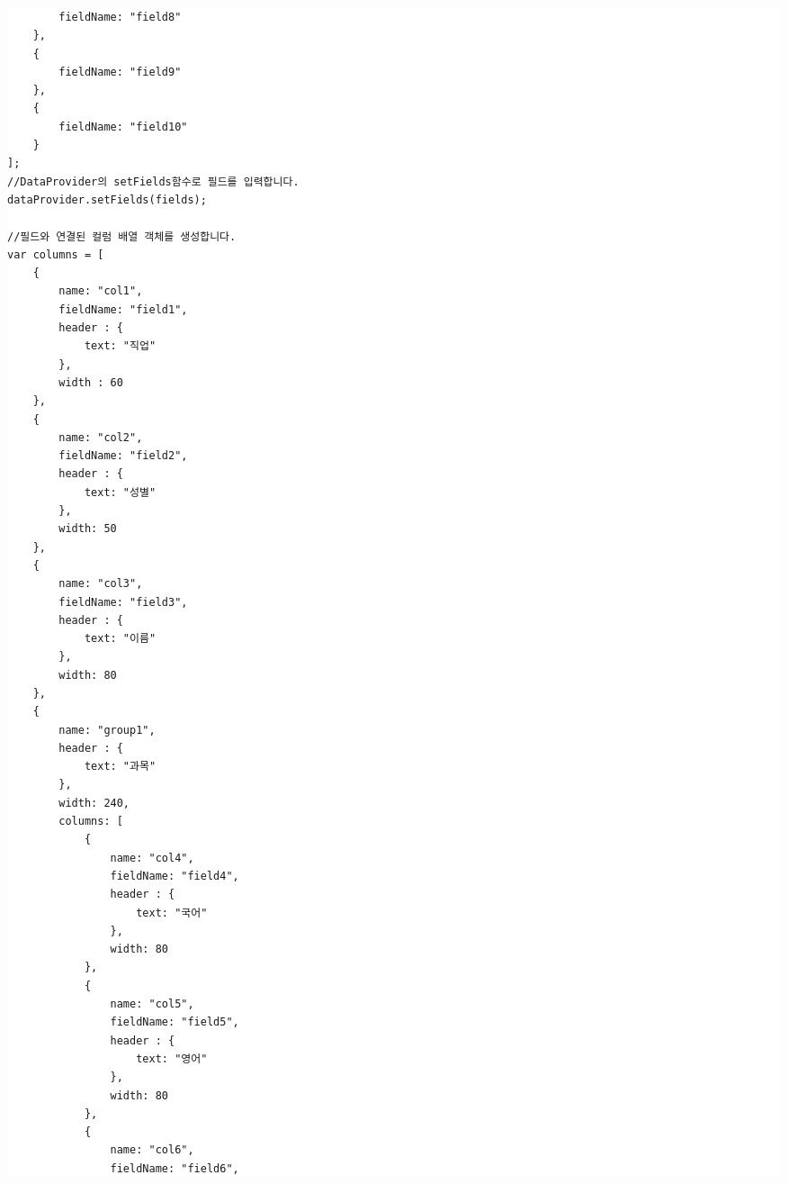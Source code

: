             fieldName: "field8"
        },
        {
            fieldName: "field9"
        },
        {
            fieldName: "field10"
        }
    ];
    //DataProvider의 setFields함수로 필드를 입력합니다.
    dataProvider.setFields(fields);

    //필드와 연결된 컬럼 배열 객체를 생성합니다.
    var columns = [
        {
            name: "col1",
            fieldName: "field1",
            header : {
                text: "직업"
            },
            width : 60            
        },
        {
            name: "col2",
            fieldName: "field2",
            header : {
                text: "성별"
            },
            width: 50
        },
        {
            name: "col3",
            fieldName: "field3",
            header : {
                text: "이름"
            },
            width: 80
        },
        {
            name: "group1",
            header : {
                text: "과목"
            },
            width: 240, 
            columns: [
                {
                    name: "col4",
                    fieldName: "field4",
                    header : {
                        text: "국어"
                    },
                    width: 80
                },
                {
                    name: "col5",
                    fieldName: "field5",
                    header : {
                        text: "영어"
                    },
                    width: 80
                },
                {
                    name: "col6",
                    fieldName: "field6",